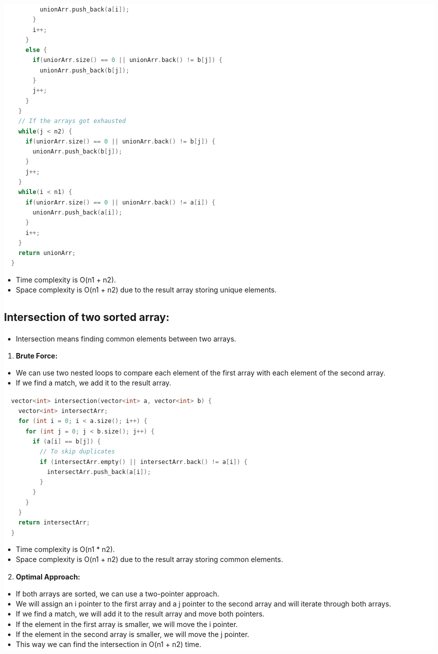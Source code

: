   ```cpp
            unionArr.push_back(a[i]);
          }
          i++;
        }
        else {
          if(uniorArr.size() == 0 || unionArr.back() != b[j]) {
            unionArr.push_back(b[j]);
          }
          j++;
        }
      }
      // If the arrays got exhausted
      while(j < n2) {
        if(uniorArr.size() == 0 || unionArr.back() != b[j]) {
          unionArr.push_back(b[j]);
        }
        j++;
      }
      while(i < n1) {
        if(uniorArr.size() == 0 || unionArr.back() != a[i]) {
          unionArr.push_back(a[i]);
        }
        i++;
      }
      return unionArr;
    }
  ```
  - Time complexity is O(n1 + n2).
  - Space complexity is O(n1 + n2) due to the result array storing unique elements.

## Intersection of two sorted array:
- Intersection means finding common elements between two arrays.
1. **Brute Force:**
  - We can use two nested loops to compare each element of the first array with each element of the second array.
  - If we find a match, we add it to the result array.
  ```cpp
    vector<int> intersection(vector<int> a, vector<int> b) {
      vector<int> intersectArr;
      for (int i = 0; i < a.size(); i++) {
        for (int j = 0; j < b.size(); j++) {
          if (a[i] == b[j]) {
            // To skip duplicates
            if (intersectArr.empty() || intersectArr.back() != a[i]) {
              intersectArr.push_back(a[i]);
            }
          }
        }
      }
      return intersectArr;
    }
  ```
  - Time complexity is O(n1 * n2).
  - Space complexity is O(n1 + n2) due to the result array storing common elements.
2. **Optimal Approach:**
  - If both arrays are sorted, we can use a two-pointer approach.
  - We will assign an i pointer to the first array and a j pointer to the second array and will iterate through both arrays.
  - If we find a match, we will add it to the result array and move both pointers.
  - If the element in the first array is smaller, we will move the i pointer.
  - If the element in the second array is smaller, we will move the j pointer.
  - This way we can find the intersection in O(n1 + n2) time.
  ```cpp
  ```